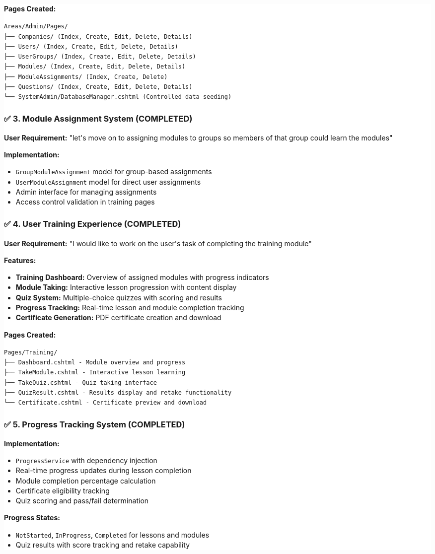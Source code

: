 **Pages Created:**
```
Areas/Admin/Pages/
├── Companies/ (Index, Create, Edit, Delete, Details)
├── Users/ (Index, Create, Edit, Delete, Details)
├── UserGroups/ (Index, Create, Edit, Delete, Details)
├── Modules/ (Index, Create, Edit, Delete, Details)
├── ModuleAssignments/ (Index, Create, Delete)
├── Questions/ (Index, Create, Edit, Delete, Details)
└── SystemAdmin/DatabaseManager.cshtml (Controlled data seeding)
```

### ✅ 3. Module Assignment System (COMPLETED)
**User Requirement:** "let's move on to assigning modules to groups so members of that group could learn the modules"

**Implementation:**
- `GroupModuleAssignment` model for group-based assignments
- `UserModuleAssignment` model for direct user assignments
- Admin interface for managing assignments
- Access control validation in training pages

### ✅ 4. User Training Experience (COMPLETED)
**User Requirement:** "I would like to work on the user's task of completing the training module"

**Features:**
- **Training Dashboard:** Overview of assigned modules with progress indicators
- **Module Taking:** Interactive lesson progression with content display
- **Quiz System:** Multiple-choice quizzes with scoring and results
- **Progress Tracking:** Real-time lesson and module completion tracking
- **Certificate Generation:** PDF certificate creation and download

**Pages Created:**
```
Pages/Training/
├── Dashboard.cshtml - Module overview and progress
├── TakeModule.cshtml - Interactive lesson learning
├── TakeQuiz.cshtml - Quiz taking interface
├── QuizResult.cshtml - Results display and retake functionality
└── Certificate.cshtml - Certificate preview and download
```

### ✅ 5. Progress Tracking System (COMPLETED)
**Implementation:**
- `ProgressService` with dependency injection
- Real-time progress updates during lesson completion
- Module completion percentage calculation
- Certificate eligibility tracking
- Quiz scoring and pass/fail determination

**Progress States:**
- `NotStarted`, `InProgress`, `Completed` for lessons and modules
- Quiz results with score tracking and retake capability
